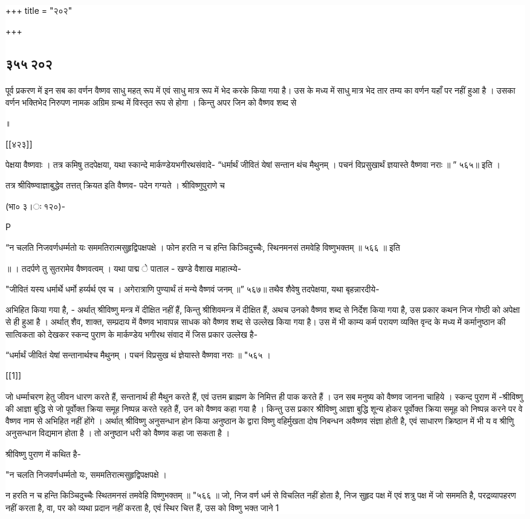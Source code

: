 +++
title = "२०२"

+++


## ३५५ २०२
पूर्व प्रकरण में इन सब का वर्णन वैष्णव साधु महत् रूप में एवं साधु मात्र रूप में भेद करके किया गया है। उस के मध्य में साधु मात्र भेद तार तम्य का वर्णन यहाँ पर नहीं हुआ है । उसका वर्णन भक्तिभेद निरुपण नामक अग्रिम ग्रन्थ में विस्तृत रूप से होगा । किन्तु अपर जिन को वैष्णव शब्द से 



॥ 

[[४२३]]

पेक्षया वैष्णवाः । तत्र कमिषु तदपेक्षया, यथा स्कान्दे मार्कण्डेयभगीरथसंवादे- “धर्मार्थं जीवितं येषां सन्तान थंच मैथुनम् । पचनं विप्रसुखार्थं ज्ञयास्ते वैष्णवा नराः ॥ ” ५६५॥ इति । 

तत्र श्रीविष्ण्वाज्ञाबुद्धेव तत्तत् क्रियत इति वैष्णव- पदेन गग्यते । श्रीविष्णुपुराणे च 

(भा० ३।ः १२०)- 

P 

“न चलति निजवर्णधर्म्मतो यः सममतिरात्मसुहृद्विपक्षपक्षे । फोन हरति न च हन्ति किञ्चिदुच्चैः, स्थिनमनसं तमवेहि विष्णुभक्तम् ॥ ५६६ ॥ इति 

॥ । तदर्पणे तु सुतरामेव वैष्णवत्वम् । यथा पाद्म े पाताल - खण्डे वैशाख माहात्म्ये- 

"जीवितं यस्य धर्मार्थे धर्मो हर्य्यर्थ एव च । अगेरात्राणि पुण्यार्थं तं मन्ये वैष्णवं जनम् ॥” ५६७॥ तथैव शैवेषु तदपेक्षया, यथा बृहन्नारदीये- 

अभिहित किया गया है, - अर्थात् श्रीविष्णु मन्त्र में दीक्षित नहीं हैं, किन्तु श्रीशिवमन्त्र में दीक्षित हैं, अथच उनको वैष्णव शब्द से निर्देश किया गया है, उस प्रकार कथन निज गोष्ठी को अपेक्षा से ही हुआ है । अर्थात् शैव, शाक्त, सम्प्रदाय में वैष्णव भावापन्न साधक को वैष्णव शब्द से उल्लेख किया गया है। उस में भी काम्य कर्म परायण व्यक्ति वृन्द के मध्य में कर्मानुष्ठान की सात्विकता को देखकर स्कन्द पुराण के मार्कण्डेय भगीरथ संवाद में जिस प्रकार उल्लेख है- 

“धर्मार्थं जीवितं येषां सन्तानार्थश्च मैथुनम् । पचनं विप्रसुख थं ज्ञेयास्ते वैष्णवा नराः ॥ "५६५ । 

[[1]]

जो धर्म्माचरण हेतु जीवन धारण करते हैं, सन्तानार्थ ही मैथुन करते हैं, एवं उत्तम ब्राह्मण के निमित्त ही पाक करते हैं । उन सब मनुष्य को वैष्णव जानना चाहिये । स्कन्द पुराण में -श्रीविष्णु की आज्ञा बुद्धि से जो पूर्वोक्त क्रिया समूह निष्पन्न करते रहते हैं, उन को वैष्णव कहा गया है । किन्तु उस प्रकार श्रीविष्णु आज्ञा बुद्धि शून्य होकर पूर्वोक्त क्रिया समूह को निष्पन्न करने पर वे वैष्णव नाम से अभिहित नहीं होंगे । अर्थात् श्रीविष्णु अनुसन्धान होन किया अनुष्ठान के द्वारा विष्णु वहिर्मुखता दोष निबन्धन अवैष्णव संज्ञा होती है, एवं साधारण क्रिष्ठान में भी य व श्रीणुि अनुसन्धान विद्यमान होता है । तो अनुष्ठान धरी को वैष्णव कहा जा सकता है । 

श्रीविष्णु पुराण में कथित है- 

"न चलति निजवर्णधर्म्मतो यः, सममतिरात्मसुहृद्विपक्षपक्षे । 

न हरति न च हन्ति किञ्चिदुच्चैः स्थितमनसं तमवेहि विष्णुभक्तम् ॥ "५६६ ॥ जो, निज वर्ण धर्म से विचलित नहीं होता है, निज सुहृद पक्ष में एवं शत्रु पक्ष में जो सममति है, परद्रव्यापहरण नहीं करता है, वा, पर को व्यथा प्रदान नहीं करता है, एवं स्थिर चित्त हैं, उस को विष्णु भक्त जाने 1 

